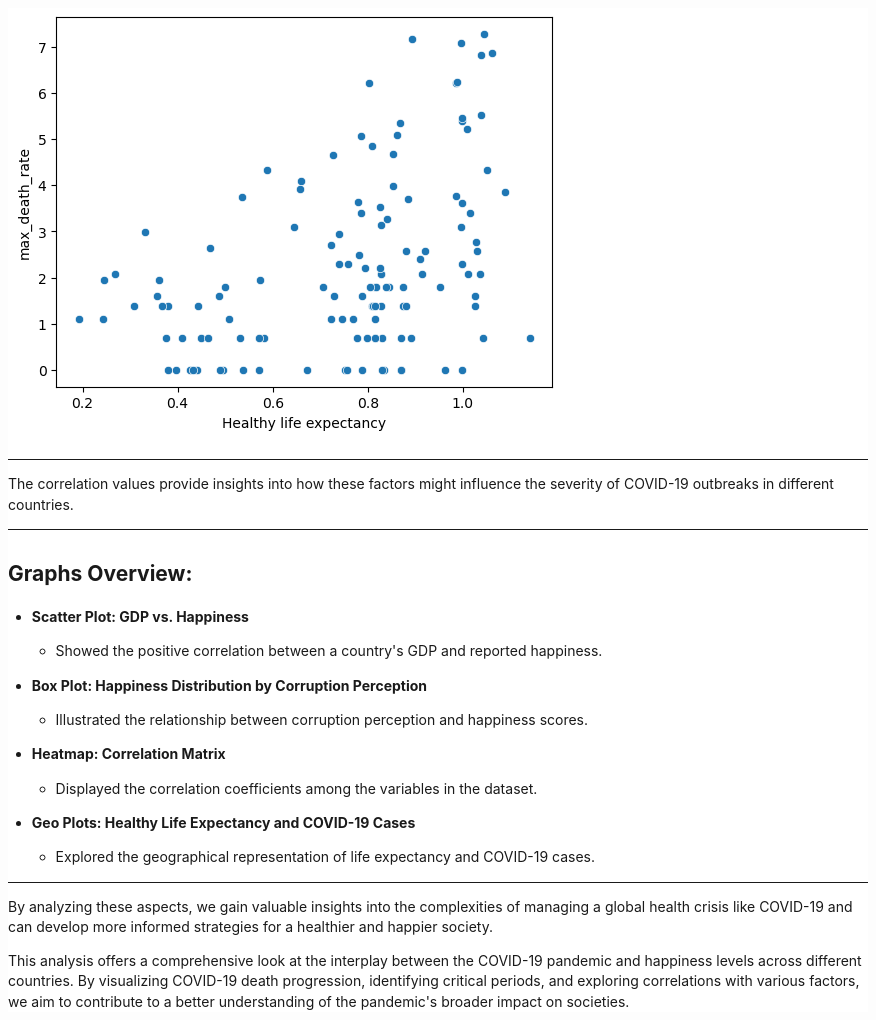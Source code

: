 ![Healthy Life vs Covid](images/healthy_life_covid.png)

---

The correlation values provide insights into how these factors might influence the severity of COVID-19 outbreaks in different countries.

---

## Graphs Overview:

- **Scatter Plot: GDP vs. Happiness**
  - Showed the positive correlation between a country's GDP and reported happiness.

- **Box Plot: Happiness Distribution by Corruption Perception**
  - Illustrated the relationship between corruption perception and happiness scores.

- **Heatmap: Correlation Matrix**
  - Displayed the correlation coefficients among the variables in the dataset.

- **Geo Plots: Healthy Life Expectancy and COVID-19 Cases**
  - Explored the geographical representation of life expectancy and COVID-19 cases.

---

By analyzing these aspects, we gain valuable insights into the complexities of managing a global health crisis like COVID-19 and can develop more informed strategies for a healthier and happier society.

This analysis offers a comprehensive look at the interplay between the COVID-19 pandemic and happiness levels across different countries. By visualizing COVID-19 death progression, identifying critical periods, and exploring correlations with various factors, we aim to contribute to a better understanding of the pandemic's broader impact on societies.
